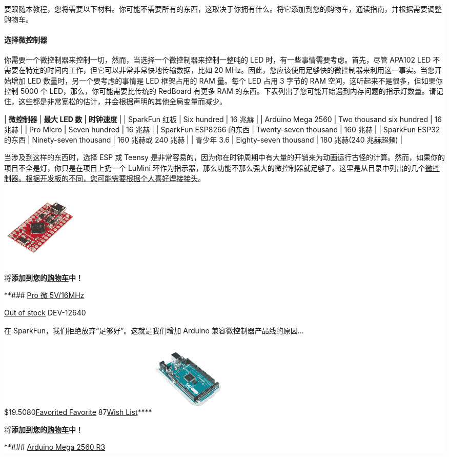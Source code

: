 要跟随本教程，您将需要以下材料。你可能不需要所有的东西，这取决于你拥有什么。将它添加到您的购物车，通读指南，并根据需要调整购物车。

#### 选择微控制器

你需要一个微控制器来控制一切，然而，当选择一个微控制器来控制一整吨的 LED 时，有一些事情需要考虑。首先，尽管 APA102 LED 不需要在特定的时间内工作，但它可以非常非常快地传输数据，比如 20 MHz。因此，您应该使用足够快的微控制器来利用这一事实。当您开始增加 LED 数量时，另一个要考虑的事情是 LED 框架占用的 RAM 量。每个 LED 占用 3 字节的 RAM 空间，这听起来不是很多，但如果你控制 5000 个 LED，那么，你可能需要比传统的 RedBoard 有更多 RAM 的东西。下表列出了您可能开始遇到内存问题的指示灯数量。请记住，这些都是非常宽松的估计，并会根据声明的其他全局变量而减少。

| **微控制器** | **最大 LED 数** | **时钟速度** |
| SparkFun 红板 | Six hundred | 16 兆赫 |
| Arduino Mega 2560 | Two thousand six hundred | 16 兆赫 |
| Pro Micro | Seven hundred | 16 兆赫 |
| SparkFun ESP8266 的东西 | Twenty-seven thousand | 160 兆赫 |
| SparkFun ESP32 的东西 | Ninety-seven thousand | 160 兆赫或 240 兆赫 |
| 青少年 3.6 | Eighty-seven thousand | 180 兆赫(240 兆赫超频) |

当涉及到这样的东西时，选择 ESP 或 Teensy 是非常容易的，因为你在时钟周期中有大量的开销来为动画运行古怪的计算。然而，如果你的项目不全是灯，你只是在项目上扔一个 LuMini 环作为指示器，那么功能不那么强大的微控制器就足够了。这里是从目录中列出的几个[微控制器。根据开发板的不同，您可能需要根据个人喜好焊接](https://www.sparkfun.com/categories/300)[接头](https://www.sparkfun.com/categories/381)。

[![Pro Micro - 5V/16MHz](img/a1b6fbcbd66900560b682b8c9177a4c3.png)](https://www.sparkfun.com/products/12640) 

将**添加到您的[购物车](https://www.sparkfun.com/cart)中！**

 **### [Pro 微 5V/16MHz](https://www.sparkfun.com/products/12640)

[Out of stock](https://learn.sparkfun.com/static/bubbles/ "out of stock") DEV-12640

在 SparkFun，我们拒绝放弃“足够好”。这就是我们增加 Arduino 兼容微控制器产品线的原因…

$19.5080[Favorited Favorite](# "Add to favorites") 87[Wish List](# "Add to wish list")****[![Arduino Mega 2560 R3](img/12b2e36074037773bcf405c331e9314f.png)](https://www.sparkfun.com/products/11061) 

将**添加到您的[购物车](https://www.sparkfun.com/cart)中！**

 **### [Arduino Mega 2560 R3](https://www.sparkfun.com/products/11061)
